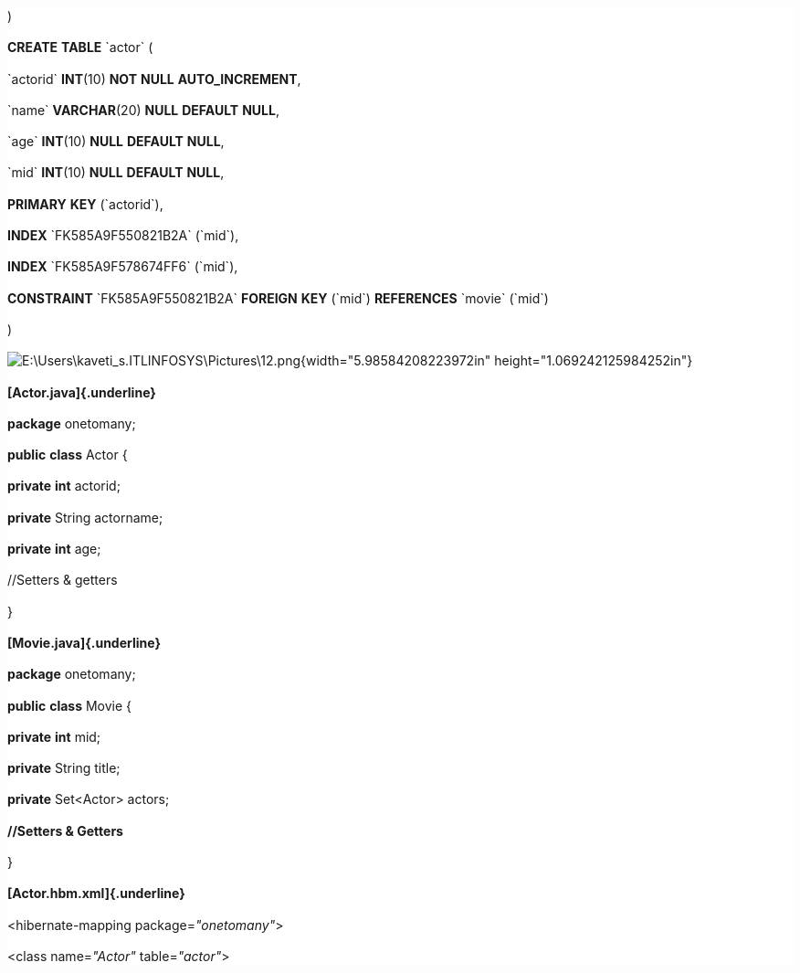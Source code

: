 )

**CREATE** **TABLE** \`actor\` (

\`actorid\` **INT**(10) **NOT** **NULL** **AUTO\_INCREMENT**,

\`name\` **VARCHAR**(20) **NULL** **DEFAULT** **NULL**,

\`age\` **INT**(10) **NULL** **DEFAULT** **NULL**,

\`mid\` **INT**(10) **NULL** **DEFAULT** **NULL**,

**PRIMARY** **KEY** (\`actorid\`),

**INDEX** \`FK585A9F550821B2A\` (\`mid\`),

**INDEX** \`FK585A9F578674FF6\` (\`mid\`),

**CONSTRAINT** \`FK585A9F550821B2A\` **FOREIGN** **KEY** (\`mid\`)
**REFERENCES** \`movie\` (\`mid\`)

)

![E:\\Users\\kaveti\_s.ITLINFOSYS\\Pictures\\12.png](media/image25.png){width="5.98584208223972in"
height="1.069242125984252in"}

**[Actor.java]{.underline}**

**package** onetomany;

**public** **class** Actor {

**private** **int** actorid;

**private** String actorname;

**private** **int** age;

//Setters & getters

}

**[Movie.java]{.underline}**

**package** onetomany;

**public** **class** Movie {

**private** **int** mid;

**private** String title;

**private** Set\<Actor\> actors;

**//Setters & Getters**

}

**[Actor.hbm.xml]{.underline}**

\<hibernate-mapping package=*\"onetomany\"*\>

\<class name=*\"Actor\"* table=*\"actor\"*\>
